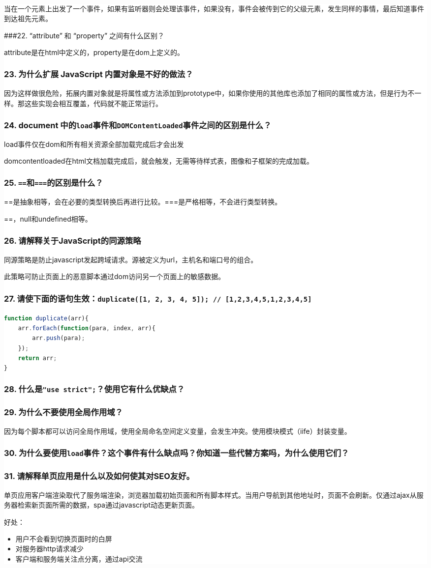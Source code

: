 当在一个元素上出发了一个事件，如果有监听器则会处理该事件，如果没有，事件会被传到它的父级元素，发生同样的事情，最后知道事件到达祖先元素。

###22. “attribute” 和 “property” 之间有什么区别？

attribute是在html中定义的，property是在dom上定义的。

### 23. 为什么扩展 JavaScript 内置对象是不好的做法？

因为这样做很危险，拓展内置对象就是将属性或方法添加到prototype中，如果你使用的其他库也添加了相同的属性或方法，但是行为不一样。那这些实现会相互覆盖，代码就不能正常运行。

### 24. document 中的`load`事件和`DOMContentLoaded`事件之间的区别是什么？

load事件仅在dom和所有相关资源全部加载完成后才会出发

domcontentloaded在html文档加载完成后，就会触发，无需等待样式表，图像和子框架的完成加载。

### 25. `==`和`===`的区别是什么？

==是抽象相等，会在必要的类型转换后再进行比较。===是严格相等，不会进行类型转换。

==，null和undefined相等。

### 26. 请解释关于JavaScript的同源策略

同源策略是防止javascript发起跨域请求。源被定义为url，主机名和端口号的组合。

此策略可防止页面上的恶意脚本通过dom访问另一个页面上的敏感数据。

### 27. 请使下面的语句生效：`duplicate([1, 2, 3, 4, 5]); // [1,2,3,4,5,1,2,3,4,5]`

```javascript
function duplicate(arr){
	arr.forEach(function(para, index, arr){
        arr.push(para);
	});
    return arr;
}
```

### 28. 什么是`"use strict";`？使用它有什么优缺点？

### 29. 为什么不要使用全局作用域？

因为每个脚本都可以访问全局作用域，使用全局命名空间定义变量，会发生冲突。使用模块模式（iife）封装变量。

### 30. 为什么要使用`load`事件？这个事件有什么缺点吗？你知道一些代替方案吗，为什么使用它们？

### 31. 请解释单页应用是什么以及如何使其对SEO友好。

单页应用客户端渲染取代了服务端渲染，浏览器加载初始页面和所有脚本样式。当用户导航到其他地址时，页面不会刷新。仅通过ajax从服务器检索新页面所需的数据，spa通过javascript动态更新页面。

好处：

+ 用户不会看到切换页面时的白屏
+ 对服务器http请求减少
+ 客户端和服务端关注点分离，通过api交流
